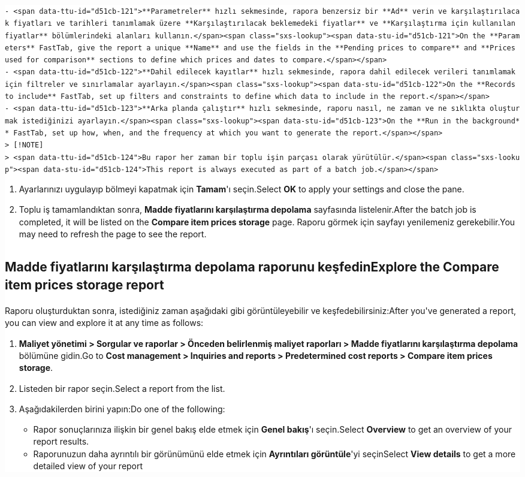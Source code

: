     - <span data-ttu-id="d51cb-121">**Parametreler** hızlı sekmesinde, rapora benzersiz bir **Ad** verin ve karşılaştırılacak fiyatları ve tarihleri tanımlamak üzere **Karşılaştırılacak beklemedeki fiyatlar** ve **Karşılaştırma için kullanılan fiyatlar** bölümlerindeki alanları kullanın.</span><span class="sxs-lookup"><span data-stu-id="d51cb-121">On the **Parameters** FastTab, give the report a unique **Name** and use the fields in the **Pending prices to compare** and **Prices used for comparison** sections to define which prices and dates to compare.</span></span>
    - <span data-ttu-id="d51cb-122">**Dahil edilecek kayıtlar** hızlı sekmesinde, rapora dahil edilecek verileri tanımlamak için filtreler ve sınırlamalar ayarlayın.</span><span class="sxs-lookup"><span data-stu-id="d51cb-122">On the **Records to include** FastTab, set up filters and constraints to define which data to include in the report.</span></span>
    - <span data-ttu-id="d51cb-123">**Arka planda çalıştır** hızlı sekmesinde, raporu nasıl, ne zaman ve ne sıklıkta oluşturmak istediğinizi ayarlayın.</span><span class="sxs-lookup"><span data-stu-id="d51cb-123">On the **Run in the background** FastTab, set up how, when, and the frequency at which you want to generate the report.</span></span>
    > [!NOTE]
    > <span data-ttu-id="d51cb-124">Bu rapor her zaman bir toplu işin parçası olarak yürütülür.</span><span class="sxs-lookup"><span data-stu-id="d51cb-124">This report is always executed as part of a batch job.</span></span>

1. <span data-ttu-id="d51cb-125">Ayarlarınızı uygulayıp bölmeyi kapatmak için **Tamam**'ı seçin.</span><span class="sxs-lookup"><span data-stu-id="d51cb-125">Select **OK** to apply your settings and close the pane.</span></span>

1. <span data-ttu-id="d51cb-126">Toplu iş tamamlandıktan sonra, **Madde fiyatlarını karşılaştırma depolama** sayfasında listelenir.</span><span class="sxs-lookup"><span data-stu-id="d51cb-126">After the batch job is completed, it will be listed on the **Compare item prices storage** page.</span></span> <span data-ttu-id="d51cb-127">Raporu görmek için sayfayı yenilemeniz gerekebilir.</span><span class="sxs-lookup"><span data-stu-id="d51cb-127">You may need to refresh the page to see the report.</span></span>

## <a name="explore-the-compare-item-prices-storage-report"></a><span data-ttu-id="d51cb-128">Madde fiyatlarını karşılaştırma depolama raporunu keşfedin</span><span class="sxs-lookup"><span data-stu-id="d51cb-128">Explore the Compare item prices storage report</span></span>

<span data-ttu-id="d51cb-129">Raporu oluşturduktan sonra, istediğiniz zaman aşağıdaki gibi görüntüleyebilir ve keşfedebilirsiniz:</span><span class="sxs-lookup"><span data-stu-id="d51cb-129">After you've generated a report, you can view and explore it at any time as follows:</span></span>

1. <span data-ttu-id="d51cb-130">**Maliyet yönetimi > Sorgular ve raporlar > Önceden belirlenmiş maliyet raporları > Madde fiyatlarını karşılaştırma depolama** bölümüne gidin.</span><span class="sxs-lookup"><span data-stu-id="d51cb-130">Go to **Cost management > Inquiries and reports > Predetermined cost reports > Compare item prices storage**.</span></span>

1. <span data-ttu-id="d51cb-131">Listeden bir rapor seçin.</span><span class="sxs-lookup"><span data-stu-id="d51cb-131">Select a report from the list.</span></span>

1. <span data-ttu-id="d51cb-132">Aşağıdakilerden birini yapın:</span><span class="sxs-lookup"><span data-stu-id="d51cb-132">Do one of the following:</span></span>

    - <span data-ttu-id="d51cb-133">Rapor sonuçlarınıza ilişkin bir genel bakış elde etmek için **Genel bakış**'ı seçin.</span><span class="sxs-lookup"><span data-stu-id="d51cb-133">Select **Overview** to get an overview of your report results.</span></span>
    - <span data-ttu-id="d51cb-134">Raporunuzun daha ayrıntılı bir görünümünü elde etmek için **Ayrıntıları görüntüle**'yi seçin</span><span class="sxs-lookup"><span data-stu-id="d51cb-134">Select **View details** to get a more detailed view of your report</span></span>
